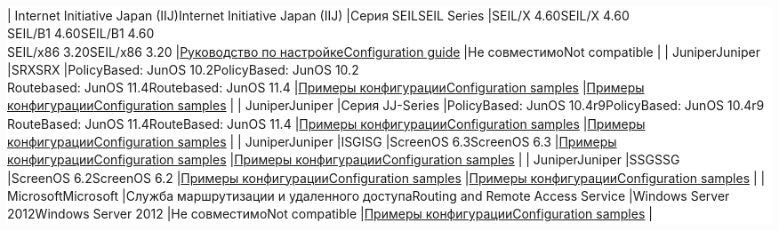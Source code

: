 | <span data-ttu-id="17611-192">Internet Initiative Japan (IIJ)</span><span class="sxs-lookup"><span data-stu-id="17611-192">Internet Initiative Japan (IIJ)</span></span> |<span data-ttu-id="17611-193">Серия SEIL</span><span class="sxs-lookup"><span data-stu-id="17611-193">SEIL Series</span></span> |<span data-ttu-id="17611-194">SEIL/X 4.60</span><span class="sxs-lookup"><span data-stu-id="17611-194">SEIL/X 4.60</span></span><br><span data-ttu-id="17611-195">SEIL/B1 4.60</span><span class="sxs-lookup"><span data-stu-id="17611-195">SEIL/B1 4.60</span></span><br><span data-ttu-id="17611-196">SEIL/x86 3.20</span><span class="sxs-lookup"><span data-stu-id="17611-196">SEIL/x86 3.20</span></span> |[<span data-ttu-id="17611-197">Руководство по настройке</span><span class="sxs-lookup"><span data-stu-id="17611-197">Configuration guide</span></span>](http://www.iij.ad.jp/biz/seil/ConfigAzureSEILVPN.pdf) |<span data-ttu-id="17611-198">Не совместимо</span><span class="sxs-lookup"><span data-stu-id="17611-198">Not compatible</span></span> |
| <span data-ttu-id="17611-199">Juniper</span><span class="sxs-lookup"><span data-stu-id="17611-199">Juniper</span></span> |<span data-ttu-id="17611-200">SRX</span><span class="sxs-lookup"><span data-stu-id="17611-200">SRX</span></span> |<span data-ttu-id="17611-201">PolicyBased: JunOS 10.2</span><span class="sxs-lookup"><span data-stu-id="17611-201">PolicyBased: JunOS 10.2</span></span><br><span data-ttu-id="17611-202">Routebased: JunOS 11.4</span><span class="sxs-lookup"><span data-stu-id="17611-202">Routebased: JunOS 11.4</span></span> |[<span data-ttu-id="17611-203">Примеры конфигурации</span><span class="sxs-lookup"><span data-stu-id="17611-203">Configuration samples</span></span>](https://github.com/Azure/Azure-vpn-config-samples/tree/master/Juniper/Current/SRX) |[<span data-ttu-id="17611-204">Примеры конфигурации</span><span class="sxs-lookup"><span data-stu-id="17611-204">Configuration samples</span></span>](https://github.com/Azure/Azure-vpn-config-samples/tree/master/Juniper/Current/SRX) |
| <span data-ttu-id="17611-205">Juniper</span><span class="sxs-lookup"><span data-stu-id="17611-205">Juniper</span></span> |<span data-ttu-id="17611-206">Серия J</span><span class="sxs-lookup"><span data-stu-id="17611-206">J-Series</span></span> |<span data-ttu-id="17611-207">PolicyBased: JunOS 10.4r9</span><span class="sxs-lookup"><span data-stu-id="17611-207">PolicyBased: JunOS 10.4r9</span></span><br><span data-ttu-id="17611-208">RouteBased: JunOS 11.4</span><span class="sxs-lookup"><span data-stu-id="17611-208">RouteBased: JunOS 11.4</span></span> |[<span data-ttu-id="17611-209">Примеры конфигурации</span><span class="sxs-lookup"><span data-stu-id="17611-209">Configuration samples</span></span>](https://github.com/Azure/Azure-vpn-config-samples/tree/master/Juniper/Current/JSeries) |[<span data-ttu-id="17611-210">Примеры конфигурации</span><span class="sxs-lookup"><span data-stu-id="17611-210">Configuration samples</span></span>](https://github.com/Azure/Azure-vpn-config-samples/tree/master/Juniper/Current/JSeries) |
| <span data-ttu-id="17611-211">Juniper</span><span class="sxs-lookup"><span data-stu-id="17611-211">Juniper</span></span> |<span data-ttu-id="17611-212">ISG</span><span class="sxs-lookup"><span data-stu-id="17611-212">ISG</span></span> |<span data-ttu-id="17611-213">ScreenOS 6.3</span><span class="sxs-lookup"><span data-stu-id="17611-213">ScreenOS 6.3</span></span> |[<span data-ttu-id="17611-214">Примеры конфигурации</span><span class="sxs-lookup"><span data-stu-id="17611-214">Configuration samples</span></span>](https://github.com/Azure/Azure-vpn-config-samples/tree/master/Juniper/Current/ISG) |[<span data-ttu-id="17611-215">Примеры конфигурации</span><span class="sxs-lookup"><span data-stu-id="17611-215">Configuration samples</span></span>](https://github.com/Azure/Azure-vpn-config-samples/tree/master/Juniper/Current/ISG) |
| <span data-ttu-id="17611-216">Juniper</span><span class="sxs-lookup"><span data-stu-id="17611-216">Juniper</span></span> |<span data-ttu-id="17611-217">SSG</span><span class="sxs-lookup"><span data-stu-id="17611-217">SSG</span></span> |<span data-ttu-id="17611-218">ScreenOS 6.2</span><span class="sxs-lookup"><span data-stu-id="17611-218">ScreenOS 6.2</span></span> |[<span data-ttu-id="17611-219">Примеры конфигурации</span><span class="sxs-lookup"><span data-stu-id="17611-219">Configuration samples</span></span>](https://github.com/Azure/Azure-vpn-config-samples/tree/master/Juniper/Current/SSG) |[<span data-ttu-id="17611-220">Примеры конфигурации</span><span class="sxs-lookup"><span data-stu-id="17611-220">Configuration samples</span></span>](https://github.com/Azure/Azure-vpn-config-samples/tree/master/Juniper/Current/SSG) |
| <span data-ttu-id="17611-221">Microsoft</span><span class="sxs-lookup"><span data-stu-id="17611-221">Microsoft</span></span> |<span data-ttu-id="17611-222">Служба маршрутизации и удаленного доступа</span><span class="sxs-lookup"><span data-stu-id="17611-222">Routing and Remote Access Service</span></span> |<span data-ttu-id="17611-223">Windows Server 2012</span><span class="sxs-lookup"><span data-stu-id="17611-223">Windows Server 2012</span></span> |<span data-ttu-id="17611-224">Не совместимо</span><span class="sxs-lookup"><span data-stu-id="17611-224">Not compatible</span></span> |[<span data-ttu-id="17611-225">Примеры конфигурации</span><span class="sxs-lookup"><span data-stu-id="17611-225">Configuration samples</span></span>](http://go.microsoft.com/fwlink/p/?LinkId=717761) |